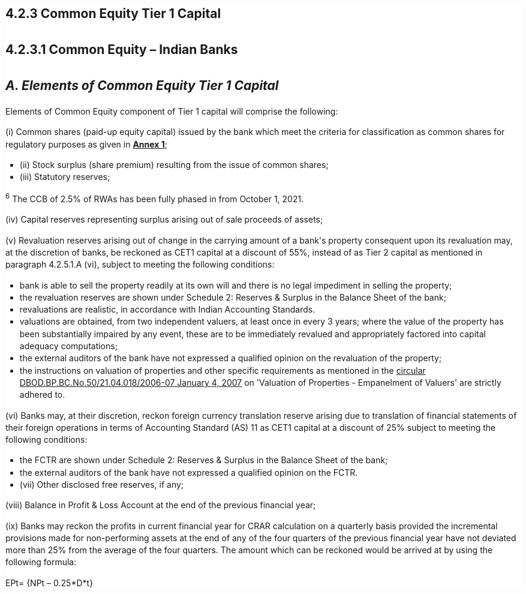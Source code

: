 ## **4.2.3 Common Equity Tier 1 Capital**

## **4.2.3.1 Common Equity – Indian Banks**

## *A. Elements of Common Equity Tier 1 Capital*

Elements of Common Equity component of Tier 1 capital will comprise the following:

(i) Common shares (paid-up equity capital) issued by the bank which meet the criteria for classification as common shares for regulatory purposes as given in **[Annex 1](#page--1-0)**;

- (ii) Stock surplus (share premium) resulting from the issue of common shares;
- (iii) Statutory reserves;

<sup>6</sup> The CCB of 2.5% of RWAs has been fully phased in from October 1, 2021.

(iv) Capital reserves representing surplus arising out of sale proceeds of assets;

(v) Revaluation reserves arising out of change in the carrying amount of a bank's property consequent upon its revaluation may, at the discretion of banks, be reckoned as CET1 capital at a discount of 55%, instead of as Tier 2 capital as mentioned in paragraph 4.2.5.1.A (vi), subject to meeting the following conditions:

- bank is able to sell the property readily at its own will and there is no legal impediment in selling the property;
- the revaluation reserves are shown under Schedule 2: Reserves & Surplus in the Balance Sheet of the bank;
- revaluations are realistic, in accordance with Indian Accounting Standards.
- valuations are obtained, from two independent valuers, at least once in every 3 years; where the value of the property has been substantially impaired by any event, these are to be immediately revalued and appropriately factored into capital adequacy computations;
- the external auditors of the bank have not expressed a qualified opinion on the revaluation of the property;
- the instructions on valuation of properties and other specific requirements as mentioned in the [circular DBOD.BP.BC.No.50/21.04.018/2006-07 January 4, 2007](https://www.rbi.org.in/Scripts/NotificationUser.aspx?Id=3231&Mode=0) on 'Valuation of Properties - Empanelment of Valuers' are strictly adhered to.

(vi) Banks may, at their discretion, reckon foreign currency translation reserve arising due to translation of financial statements of their foreign operations in terms of Accounting Standard (AS) 11 as CET1 capital at a discount of 25% subject to meeting the following conditions:

- the FCTR are shown under Schedule 2: Reserves & Surplus in the Balance Sheet of the bank;
- the external auditors of the bank have not expressed a qualified opinion on the FCTR.
- (vii) Other disclosed free reserves, if any;

(viii) Balance in Profit & Loss Account at the end of the previous financial year;

(ix) Banks may reckon the profits in current financial year for CRAR calculation on a quarterly basis provided the incremental provisions made for non-performing assets at the end of any of the four quarters of the previous financial year have not deviated more than 25% from the average of the four quarters. The amount which can be reckoned would be arrived at by using the following formula:

EPt= {NPt – 0.25\*D\*t}
